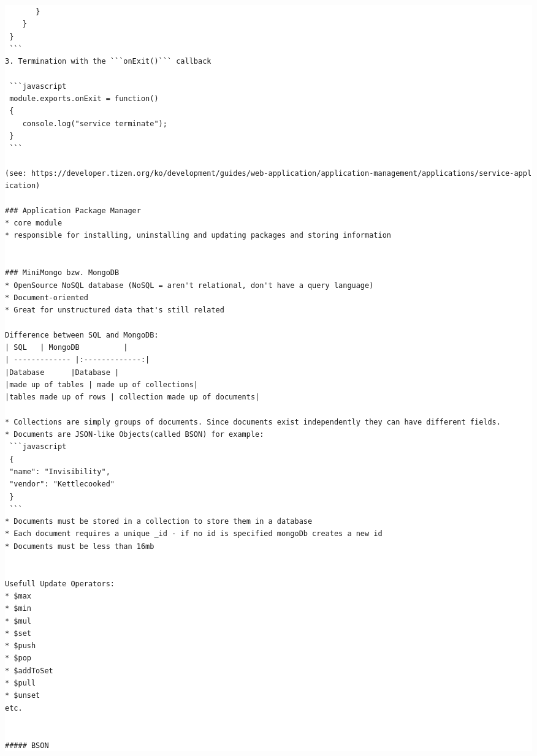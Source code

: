    ```
          }
       }
    }
    ``` 
3. Termination with the ```onExit()``` callback

    ```javascript
    module.exports.onExit = function()
    {
       console.log("service terminate");
    }
    ```

(see: https://developer.tizen.org/ko/development/guides/web-application/application-management/applications/service-application)

### Application Package Manager 
* core module
* responsible for installing, uninstalling and updating packages and storing information


### MiniMongo bzw. MongoDB
* OpenSource NoSQL database (NoSQL = aren't relational, don't have a query language)
* Document-oriented
* Great for unstructured data that's still related

Difference between SQL and MongoDB:
| SQL   | MongoDB          | 
| ------------- |:-------------:| 
|Database      |Database | 
|made up of tables | made up of collections|
|tables made up of rows | collection made up of documents|

* Collections are simply groups of documents. Since documents exist independently they can have different fields.
* Documents are JSON-like Objects(called BSON) for example: 
    ```javascript
    {
    "name": "Invisibility",
    "vendor": "Kettlecooked"
    }
    ```
* Documents must be stored in a collection to store them in a database
* Each document requires a unique _id - if no id is specified mongoDb creates a new id
* Documents must be less than 16mb


Usefull Update Operators:
* $max
* $min
* $mul
* $set
* $push
* $pop
* $addToSet
* $pull
* $unset
etc.


##### BSON
   ```